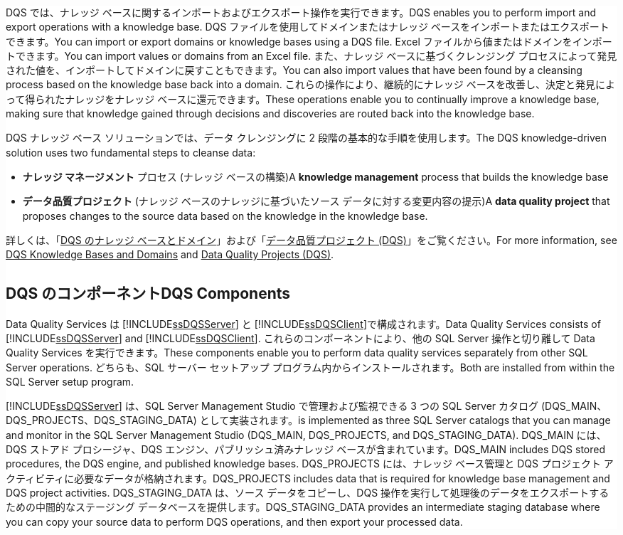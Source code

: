 
 <span data-ttu-id="442dc-159">DQS では、ナレッジ ベースに関するインポートおよびエクスポート操作を実行できます。</span><span class="sxs-lookup"><span data-stu-id="442dc-159">DQS enables you to perform import and export operations with a knowledge base.</span></span> <span data-ttu-id="442dc-160">DQS ファイルを使用してドメインまたはナレッジ ベースをインポートまたはエクスポートできます。</span><span class="sxs-lookup"><span data-stu-id="442dc-160">You can import or export domains or knowledge bases using a DQS file.</span></span> <span data-ttu-id="442dc-161">Excel ファイルから値またはドメインをインポートできます。</span><span class="sxs-lookup"><span data-stu-id="442dc-161">You can import values or domains from an Excel file.</span></span> <span data-ttu-id="442dc-162">また、ナレッジ ベースに基づくクレンジング プロセスによって発見された値を、インポートしてドメインに戻すこともできます。</span><span class="sxs-lookup"><span data-stu-id="442dc-162">You can also import values that have been found by a cleansing process based on the knowledge base back into a domain.</span></span> <span data-ttu-id="442dc-163">これらの操作により、継続的にナレッジ ベースを改善し、決定と発見によって得られたナレッジをナレッジ ベースに還元できます。</span><span class="sxs-lookup"><span data-stu-id="442dc-163">These operations enable you to continually improve a knowledge base, making sure that knowledge gained through decisions and discoveries are routed back into the knowledge base.</span></span>

 <span data-ttu-id="442dc-164">DQS ナレッジ ベース ソリューションでは、データ クレンジングに 2 段階の基本的な手順を使用します。</span><span class="sxs-lookup"><span data-stu-id="442dc-164">The DQS knowledge-driven solution uses two fundamental steps to cleanse data:</span></span>

-   <span data-ttu-id="442dc-165">**ナレッジ マネージメント** プロセス (ナレッジ ベースの構築)</span><span class="sxs-lookup"><span data-stu-id="442dc-165">A **knowledge management** process that builds the knowledge base</span></span>

-   <span data-ttu-id="442dc-166">**データ品質プロジェクト** (ナレッジ ベースのナレッジに基づいたソース データに対する変更内容の提示)</span><span class="sxs-lookup"><span data-stu-id="442dc-166">A **data quality project** that proposes changes to the source data based on the knowledge in the knowledge base.</span></span>

 <span data-ttu-id="442dc-167">詳しくは、「[DQS のナレッジ ベースとドメイン](../../2014/data-quality-services/dqs-knowledge-bases-and-domains.md)」および「[データ品質プロジェクト &#40;DQS&#41;](../../2014/data-quality-services/data-quality-projects-dqs.md)」をご覧ください。</span><span class="sxs-lookup"><span data-stu-id="442dc-167">For more information, see [DQS Knowledge Bases and Domains](../../2014/data-quality-services/dqs-knowledge-bases-and-domains.md) and [Data Quality Projects &#40;DQS&#41;](../../2014/data-quality-services/data-quality-projects-dqs.md).</span></span>

##  <a name="dqs-components"></a><a name="Components"></a> <span data-ttu-id="442dc-168">DQS のコンポーネント</span><span class="sxs-lookup"><span data-stu-id="442dc-168">DQS Components</span></span>
 <span data-ttu-id="442dc-169">Data Quality Services は [!INCLUDE[ssDQSServer](../includes/ssdqsserver-md.md)] と [!INCLUDE[ssDQSClient](../includes/ssdqsclient-md.md)]で構成されます。</span><span class="sxs-lookup"><span data-stu-id="442dc-169">Data Quality Services consists of [!INCLUDE[ssDQSServer](../includes/ssdqsserver-md.md)] and [!INCLUDE[ssDQSClient](../includes/ssdqsclient-md.md)].</span></span> <span data-ttu-id="442dc-170">これらのコンポーネントにより、他の SQL Server 操作と切り離して Data Quality Services を実行できます。</span><span class="sxs-lookup"><span data-stu-id="442dc-170">These components enable you to perform data quality services separately from other SQL Server operations.</span></span> <span data-ttu-id="442dc-171">どちらも、SQL サーバー セットアップ プログラム内からインストールされます。</span><span class="sxs-lookup"><span data-stu-id="442dc-171">Both are installed from within the SQL Server setup program.</span></span>

 [!INCLUDE[ssDQSServer](../includes/ssdqsserver-md.md)] <span data-ttu-id="442dc-172">は、SQL Server Management Studio で管理および監視できる 3 つの SQL Server カタログ (DQS_MAIN、DQS_PROJECTS、DQS_STAGING_DATA) として実装されます。</span><span class="sxs-lookup"><span data-stu-id="442dc-172">is implemented as three SQL Server catalogs that you can manage and monitor in the SQL Server Management Studio (DQS_MAIN, DQS_PROJECTS, and DQS_STAGING_DATA).</span></span> <span data-ttu-id="442dc-173">DQS_MAIN には、DQS ストアド プロシージャ、DQS エンジン、パブリッシュ済みナレッジ ベースが含まれています。</span><span class="sxs-lookup"><span data-stu-id="442dc-173">DQS_MAIN includes DQS stored procedures, the DQS engine, and published knowledge bases.</span></span> <span data-ttu-id="442dc-174">DQS_PROJECTS には、ナレッジ ベース管理と DQS プロジェクト アクティビティに必要なデータが格納されます。</span><span class="sxs-lookup"><span data-stu-id="442dc-174">DQS_PROJECTS includes data that is required for knowledge base management and DQS project activities.</span></span> <span data-ttu-id="442dc-175">DQS_STAGING_DATA は、ソース データをコピーし、DQS 操作を実行して処理後のデータをエクスポートするための中間的なステージング データベースを提供します。</span><span class="sxs-lookup"><span data-stu-id="442dc-175">DQS_STAGING_DATA provides an intermediate staging database where you can copy your source data to perform DQS operations, and then export your processed data.</span></span>
